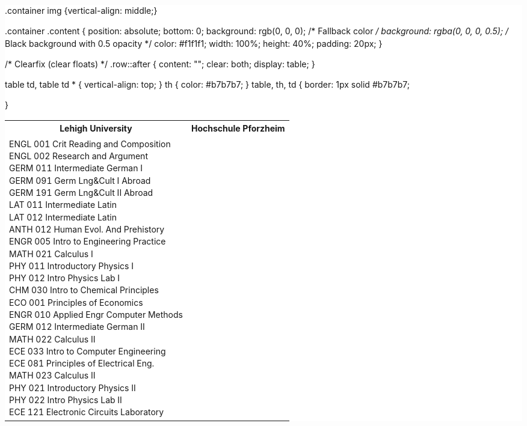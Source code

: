 .container img {vertical-align: middle;}

.container .content {
  position: absolute;
  bottom: 0;
  background: rgb(0, 0, 0); /* Fallback color */
  background: rgba(0, 0, 0, 0.5); /* Black background with 0.5 opacity */
  color: #f1f1f1;
  width: 100%;
  height: 40%;
  padding: 20px;
}

/* Clearfix (clear floats) */
.row::after {
  content: "";
  clear: both;
  display: table;
}

table td, table td * {
    vertical-align: top;
}
th {
    color: #b7b7b7;
}
table, th, td {
  border: 1px solid #b7b7b7;

}

</style>
</head>
<body>

<div class="row">
   <table style="width:100%">
  <tr>
    <th>Lehigh University</th>
    <th>Hochschule Pforzheim</th> 
   
  </tr>
  <tr>
    <td>
    ENGL    001    Crit Reading and Composition<br>
    ENGL    002    Research and Argument<br>
GERM   011     Intermediate German I<br>
GERM   091     Germ Lng&Cult I Abroad<br>
GERM   191     Germ Lng&Cult II Abroad<br>
LAT        011     Intermediate Latin<br>
LAT        012     Intermediate Latin<br>
ANTH    012     Human Evol. And Prehistory<br>
ENGR    005     Intro to Engineering Practice<br>
MATH   021     Calculus I<br>
PHY        011     Introductory Physics I<br>
PHY        012     Intro Physics Lab I<br>
CHM       030     Intro to Chemical Principles<br>
ECO        001     Principles of Economics<br>
ENGR     010     Applied Engr Computer Methods<br>
GERM    012     Intermediate German II<br>
MATH    022    Calculus II<br>
ECE         033     Intro to Computer Engineering<br>
ECE         081     Principles of Electrical Eng.<br>
MATH    023    Calculus II<br>
PHY        021     Introductory Physics II<br>
PHY        022     Intro Physics Lab II<br>
ECE         121     Electronic Circuits Laboratory<br>